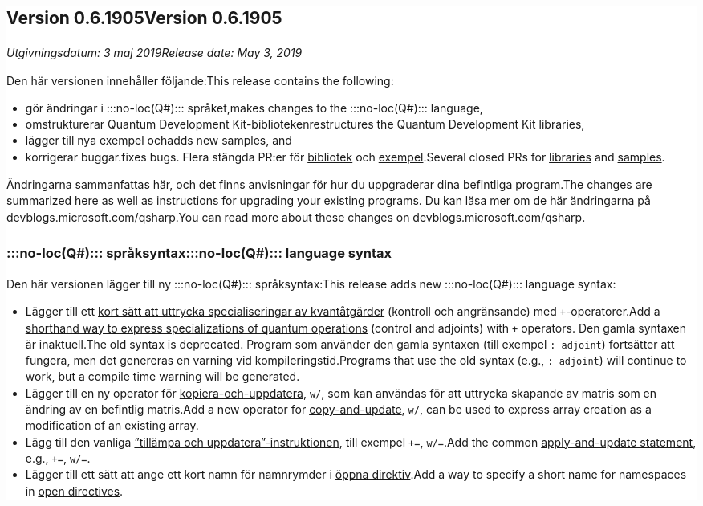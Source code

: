 ## <a name="version-061905"></a><span data-ttu-id="13f4b-304">Version 0.6.1905</span><span class="sxs-lookup"><span data-stu-id="13f4b-304">Version 0.6.1905</span></span>

<span data-ttu-id="13f4b-305">*Utgivningsdatum: 3 maj 2019*</span><span class="sxs-lookup"><span data-stu-id="13f4b-305">*Release date: May 3, 2019*</span></span>

<span data-ttu-id="13f4b-306">Den här versionen innehåller följande:</span><span class="sxs-lookup"><span data-stu-id="13f4b-306">This release contains the following:</span></span>
- <span data-ttu-id="13f4b-307">gör ändringar i :::no-loc(Q#)::: språket,</span><span class="sxs-lookup"><span data-stu-id="13f4b-307">makes changes to the :::no-loc(Q#)::: language,</span></span> 
- <span data-ttu-id="13f4b-308">omstrukturerar Quantum Development Kit-biblioteken</span><span class="sxs-lookup"><span data-stu-id="13f4b-308">restructures the Quantum Development Kit libraries,</span></span> 
- <span data-ttu-id="13f4b-309">lägger till nya exempel och</span><span class="sxs-lookup"><span data-stu-id="13f4b-309">adds new samples, and</span></span> 
- <span data-ttu-id="13f4b-310">korrigerar buggar.</span><span class="sxs-lookup"><span data-stu-id="13f4b-310">fixes bugs.</span></span>  <span data-ttu-id="13f4b-311">Flera stängda PR:er för [bibliotek](https://github.com/Microsoft/QuantumLibraries/pulls?q=is%3Apr+is%3Aclosed) och [exempel](https://github.com/Microsoft/Quantum/pulls?q=is%3Apr+is%3Aclosed).</span><span class="sxs-lookup"><span data-stu-id="13f4b-311">Several closed PRs for [libraries](https://github.com/Microsoft/QuantumLibraries/pulls?q=is%3Apr+is%3Aclosed) and [samples](https://github.com/Microsoft/Quantum/pulls?q=is%3Apr+is%3Aclosed).</span></span>  

<span data-ttu-id="13f4b-312">Ändringarna sammanfattas här, och det finns anvisningar för hur du uppgraderar dina befintliga program.</span><span class="sxs-lookup"><span data-stu-id="13f4b-312">The changes are summarized here as well as instructions for upgrading your existing programs.</span></span>  <span data-ttu-id="13f4b-313">Du kan läsa mer om de här ändringarna på devblogs.microsoft.com/qsharp.</span><span class="sxs-lookup"><span data-stu-id="13f4b-313">You can read more about these changes on devblogs.microsoft.com/qsharp.</span></span>

### <a name="no-locq-language-syntax"></a><span data-ttu-id="13f4b-314">:::no-loc(Q#)::: språksyntax</span><span class="sxs-lookup"><span data-stu-id="13f4b-314">:::no-loc(Q#)::: language syntax</span></span>
<span data-ttu-id="13f4b-315">Den här versionen lägger till ny :::no-loc(Q#)::: språksyntax:</span><span class="sxs-lookup"><span data-stu-id="13f4b-315">This release adds new :::no-loc(Q#)::: language syntax:</span></span>
* <span data-ttu-id="13f4b-316">Lägger till ett [kort sätt att uttrycka specialiseringar av kvantåtgärder](xref:microsoft.quantum.guide.operationsfunctions#controlled-and-adjoint-operations) (kontroll och angränsande) med `+`-operatorer.</span><span class="sxs-lookup"><span data-stu-id="13f4b-316">Add a [shorthand way to express specializations of quantum operations](xref:microsoft.quantum.guide.operationsfunctions#controlled-and-adjoint-operations) (control and adjoints) with `+` operators.</span></span>  <span data-ttu-id="13f4b-317">Den gamla syntaxen är inaktuell.</span><span class="sxs-lookup"><span data-stu-id="13f4b-317">The old syntax is deprecated.</span></span>  <span data-ttu-id="13f4b-318">Program som använder den gamla syntaxen (till exempel `: adjoint`) fortsätter att fungera, men det genereras en varning vid kompileringstid.</span><span class="sxs-lookup"><span data-stu-id="13f4b-318">Programs that use the old syntax (e.g., `: adjoint`) will continue to work, but a compile time warning will be generated.</span></span>  
* <span data-ttu-id="13f4b-319">Lägger till en ny operator för [kopiera-och-uppdatera](xref:microsoft.quantum.guide.expressions#copy-and-update-expressions), `w/`, som kan användas för att uttrycka skapande av matris som en ändring av en befintlig matris.</span><span class="sxs-lookup"><span data-stu-id="13f4b-319">Add a new operator for [copy-and-update](xref:microsoft.quantum.guide.expressions#copy-and-update-expressions), `w/`, can be used to express array creation as a modification of an existing array.</span></span>
* <span data-ttu-id="13f4b-320">Lägg till den vanliga [”tillämpa och uppdatera”-instruktionen](xref:microsoft.quantum.guide.variables#rebinding-of-mutable-symbols), till exempel `+=`, `w/=`.</span><span class="sxs-lookup"><span data-stu-id="13f4b-320">Add the common [apply-and-update statement](xref:microsoft.quantum.guide.variables#rebinding-of-mutable-symbols), e.g., `+=`, `w/=`.</span></span>
* <span data-ttu-id="13f4b-321">Lägger till ett sätt att ange ett kort namn för namnrymder i [öppna direktiv](xref:microsoft.quantum.guide.filestructure#open-directives).</span><span class="sxs-lookup"><span data-stu-id="13f4b-321">Add a way to specify a short name for namespaces in [open directives](xref:microsoft.quantum.guide.filestructure#open-directives).</span></span>
